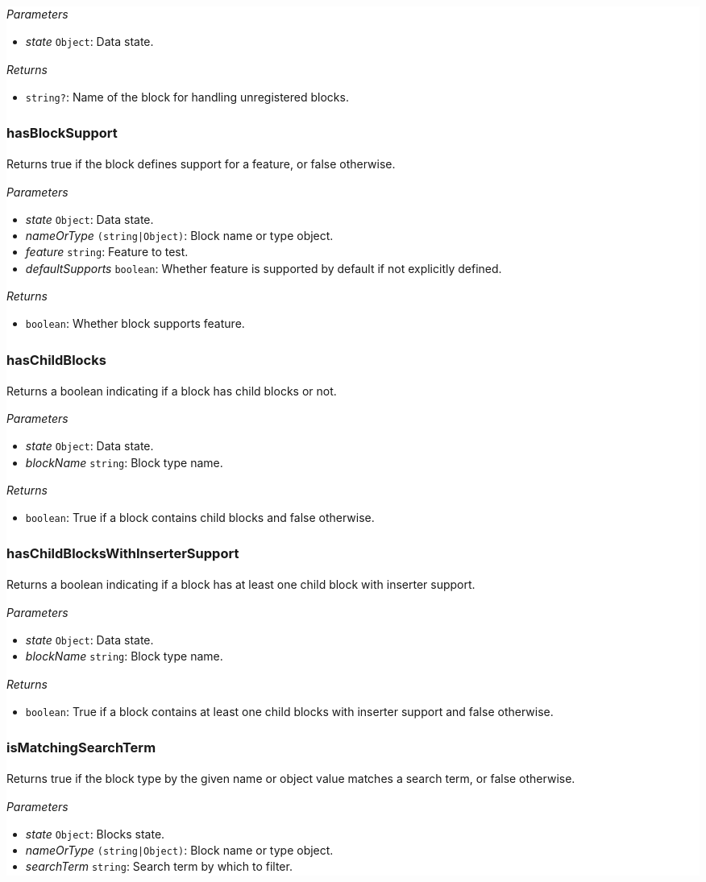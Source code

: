 _Parameters_

-   _state_ `Object`: Data state.

_Returns_

-   `string?`: Name of the block for handling unregistered blocks.

### hasBlockSupport

Returns true if the block defines support for a feature, or false otherwise.

_Parameters_

-   _state_ `Object`: Data state.
-   _nameOrType_ `(string|Object)`: Block name or type object.
-   _feature_ `string`: Feature to test.
-   _defaultSupports_ `boolean`: Whether feature is supported by default if not explicitly defined.

_Returns_

-   `boolean`: Whether block supports feature.

### hasChildBlocks

Returns a boolean indicating if a block has child blocks or not.

_Parameters_

-   _state_ `Object`: Data state.
-   _blockName_ `string`: Block type name.

_Returns_

-   `boolean`: True if a block contains child blocks and false otherwise.

### hasChildBlocksWithInserterSupport

Returns a boolean indicating if a block has at least one child block with inserter support.

_Parameters_

-   _state_ `Object`: Data state.
-   _blockName_ `string`: Block type name.

_Returns_

-   `boolean`: True if a block contains at least one child blocks with inserter support and false otherwise.

### isMatchingSearchTerm

Returns true if the block type by the given name or object value matches a
search term, or false otherwise.

_Parameters_

-   _state_ `Object`: Blocks state.
-   _nameOrType_ `(string|Object)`: Block name or type object.
-   _searchTerm_ `string`: Search term by which to filter.
